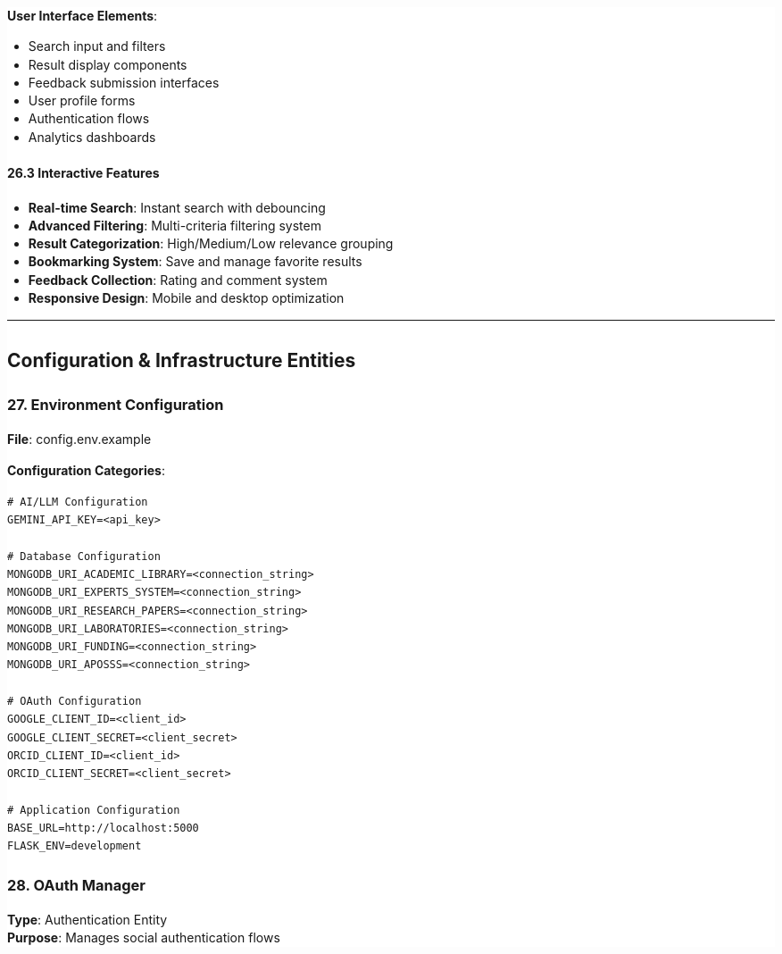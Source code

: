 **User Interface Elements**:
- Search input and filters
- Result display components
- Feedback submission interfaces
- User profile forms
- Authentication flows
- Analytics dashboards

#### 26.3 **Interactive Features**
- **Real-time Search**: Instant search with debouncing
- **Advanced Filtering**: Multi-criteria filtering system
- **Result Categorization**: High/Medium/Low relevance grouping
- **Bookmarking System**: Save and manage favorite results
- **Feedback Collection**: Rating and comment system
- **Responsive Design**: Mobile and desktop optimization

---

## Configuration & Infrastructure Entities

### 27. **Environment Configuration**
**File**: config.env.example  

**Configuration Categories**:
```env
# AI/LLM Configuration
GEMINI_API_KEY=<api_key>

# Database Configuration  
MONGODB_URI_ACADEMIC_LIBRARY=<connection_string>
MONGODB_URI_EXPERTS_SYSTEM=<connection_string>
MONGODB_URI_RESEARCH_PAPERS=<connection_string>
MONGODB_URI_LABORATORIES=<connection_string>
MONGODB_URI_FUNDING=<connection_string>
MONGODB_URI_APOSSS=<connection_string>

# OAuth Configuration
GOOGLE_CLIENT_ID=<client_id>
GOOGLE_CLIENT_SECRET=<client_secret>
ORCID_CLIENT_ID=<client_id>
ORCID_CLIENT_SECRET=<client_secret>

# Application Configuration
BASE_URL=http://localhost:5000
FLASK_ENV=development
```

### 28. **OAuth Manager**
**Type**: Authentication Entity  
**Purpose**: Manages social authentication flows  
